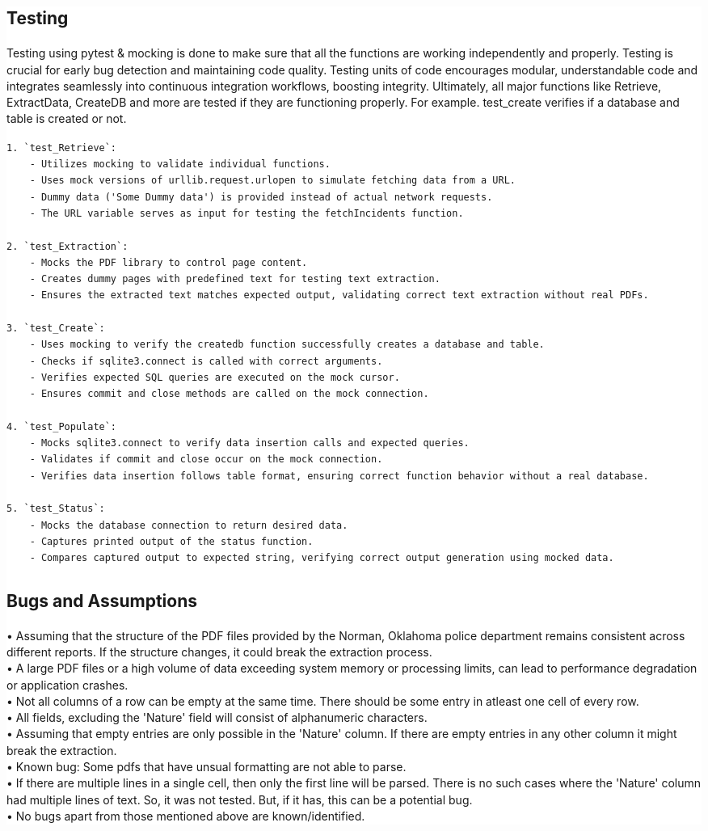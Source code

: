 ## Testing

Testing using pytest & mocking is done to make sure that all the functions are working independently and properly. Testing is crucial for early bug detection and maintaining code quality. Testing units of code encourages modular, understandable code and integrates seamlessly into continuous integration workflows, boosting integrity. Ultimately, all major functions like Retrieve, ExtractData, CreateDB and more are tested if they are functioning properly. For example. test_create verifies if a database and table is created or not. 


    1. `test_Retrieve`:
        - Utilizes mocking to validate individual functions.
        - Uses mock versions of urllib.request.urlopen to simulate fetching data from a URL.
        - Dummy data ('Some Dummy data') is provided instead of actual network requests.
        - The URL variable serves as input for testing the fetchIncidents function.

    2. `test_Extraction`:
        - Mocks the PDF library to control page content.
        - Creates dummy pages with predefined text for testing text extraction.
        - Ensures the extracted text matches expected output, validating correct text extraction without real PDFs.

    3. `test_Create`:
        - Uses mocking to verify the createdb function successfully creates a database and table.
        - Checks if sqlite3.connect is called with correct arguments.
        - Verifies expected SQL queries are executed on the mock cursor.
        - Ensures commit and close methods are called on the mock connection.

    4. `test_Populate`:
        - Mocks sqlite3.connect to verify data insertion calls and expected queries.
        - Validates if commit and close occur on the mock connection.
        - Verifies data insertion follows table format, ensuring correct function behavior without a real database.

    5. `test_Status`:
        - Mocks the database connection to return desired data.
        - Captures printed output of the status function.
        - Compares captured output to expected string, verifying correct output generation using mocked data.

## Bugs and Assumptions

• Assuming that the structure of the PDF files provided by the Norman, Oklahoma police department remains consistent across different reports. If the structure changes, it could break the extraction process. <br>
• A large PDF files or a high volume of data exceeding system memory or processing limits, can lead to performance degradation or application crashes.<br>
• Not all columns of a row can be empty at the same time. There should be some entry in atleast one cell of every row.<br>
• All fields, excluding the 'Nature' field will consist of alphanumeric characters.<br>
• Assuming that empty entries are only possible in the 'Nature' column. If there are empty entries in any other column it might break the extraction.<br>
• Known bug: Some pdfs that have unsual formatting are not able to parse.<br> 
• If there are multiple lines in a single cell, then only the first line will be parsed. There is no such cases where the 'Nature' column had multiple lines of text. So, it was not tested. But, if it has, this can be a potential bug.<br>
• No bugs apart from those mentioned above are known/identified.
